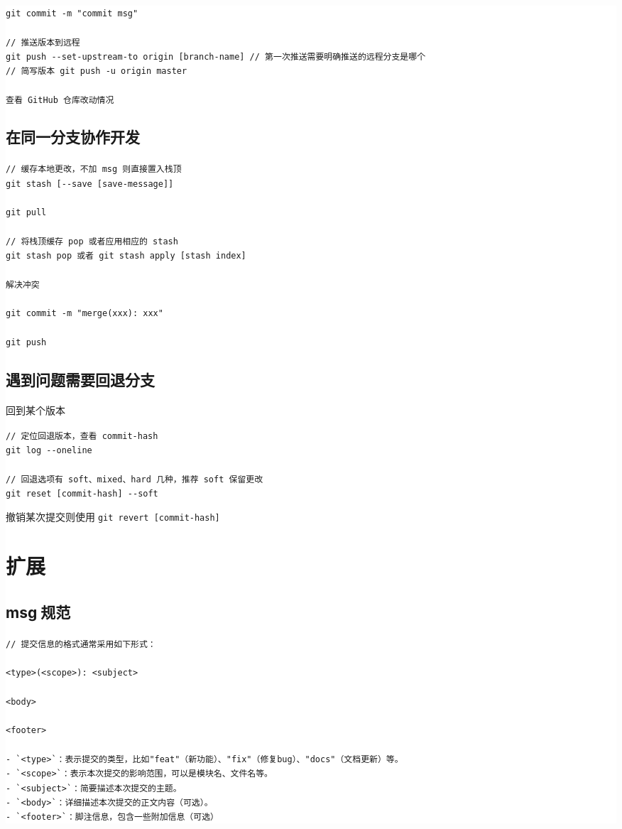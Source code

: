 ```shell
git commit -m "commit msg"

// 推送版本到远程
git push --set-upstream-to origin [branch-name] // 第一次推送需要明确推送的远程分支是哪个
// 简写版本 git push -u origin master

查看 GitHub 仓库改动情况
```

## 在同一分支协作开发
```shell
// 缓存本地更改，不加 msg 则直接置入栈顶
git stash [--save [save-message]]

git pull

// 将栈顶缓存 pop 或者应用相应的 stash
git stash pop 或者 git stash apply [stash index]

解决冲突

git commit -m "merge(xxx): xxx"

git push
```

## 遇到问题需要回退分支
回到某个版本
```shell
// 定位回退版本，查看 commit-hash
git log --oneline

// 回退选项有 soft、mixed、hard 几种，推荐 soft 保留更改
git reset [commit-hash] --soft
```

撤销某次提交则使用 `git revert [commit-hash]`

# 扩展
## msg 规范

```shell
// 提交信息的格式通常采用如下形式：

<type>(<scope>): <subject>

<body>

<footer>

- `<type>`：表示提交的类型，比如"feat"（新功能）、"fix"（修复bug）、"docs"（文档更新）等。
- `<scope>`：表示本次提交的影响范围，可以是模块名、文件名等。
- `<subject>`：简要描述本次提交的主题。
- `<body>`：详细描述本次提交的正文内容（可选）。
- `<footer>`：脚注信息，包含一些附加信息（可选）
```
